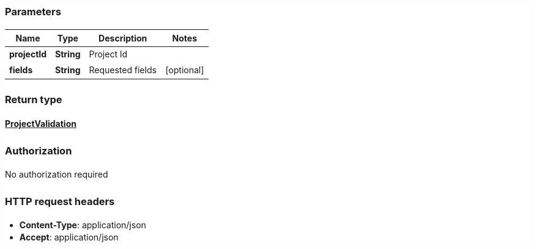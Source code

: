 ### Parameters

Name | Type | Description  | Notes
------------- | ------------- | ------------- | -------------
 **projectId** | **String**| Project Id | 
 **fields** | **String**| Requested fields | [optional] 

### Return type

[**ProjectValidation**](ProjectValidation.md)

### Authorization

No authorization required

### HTTP request headers

 - **Content-Type**: application/json
 - **Accept**: application/json

